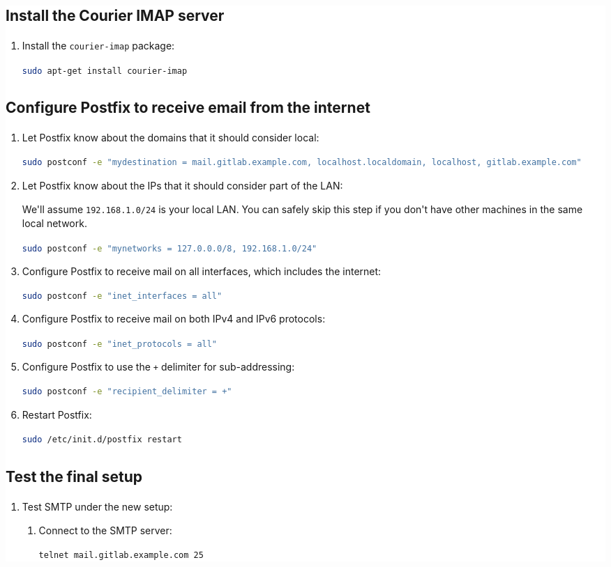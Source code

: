 ## Install the Courier IMAP server
    
1. Install the `courier-imap` package:

    ```sh
    sudo apt-get install courier-imap
    ```

## Configure Postfix to receive email from the internet

1. Let Postfix know about the domains that it should consider local:
    
    ```sh
    sudo postconf -e "mydestination = mail.gitlab.example.com, localhost.localdomain, localhost, gitlab.example.com"
    ```

1. Let Postfix know about the IPs that it should consider part of the LAN:
    
    We'll assume `192.168.1.0/24` is your local LAN. You can safely skip this step if you don't have other machines in the same local network.
    
    ```sh
    sudo postconf -e "mynetworks = 127.0.0.0/8, 192.168.1.0/24"
    ```

1. Configure Postfix to receive mail on all interfaces, which includes the internet:
    
    ```sh
    sudo postconf -e "inet_interfaces = all"
    ```

1. Configure Postfix to receive mail on both IPv4 and IPv6 protocols:
    
    ```sh
    sudo postconf -e "inet_protocols = all"
    ```

1. Configure Postfix to use the `+` delimiter for sub-addressing:
    
    ```sh
    sudo postconf -e "recipient_delimiter = +"
    ```

1. Restart Postfix:
    
    ```sh
    sudo /etc/init.d/postfix restart
    ```

## Test the final setup

1. Test SMTP under the new setup:
    
    1. Connect to the SMTP server:
        
        ```sh
        telnet mail.gitlab.example.com 25
        ```

